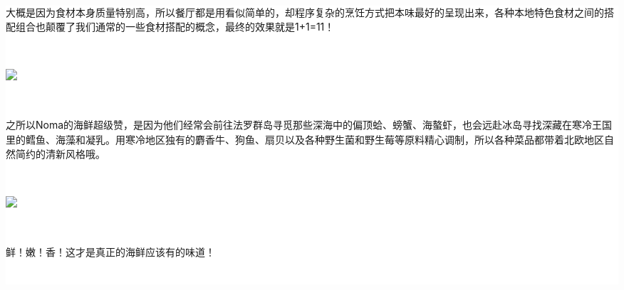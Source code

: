 <p style="white-space: normal;">大概是因为食材本身质量特别高，所以餐厅都是用看似简单的，却程序复杂的烹饪方式把本味最好的呈现出来，各种本地特色食材之间的搭配组合也颠覆了我们通常的一些食材搭配的概念，最终的效果就是1+1=11！</p><p style="white-space: normal;"><br></p><p style="white-space: normal;"><img data-ratio="0.75" data-type="jpeg" data-w="1280" data-s="300,640" data-copyright="0" data-src="https://mmbiz.qpic.cn/mmbiz_jpg/dYyiavLsrKluicHYDjXhywia8eBPEdWcISYVrj9Cc5V47G8wKK3MhljUdFpZgJ2Qq3OMeLibWCe4k0zJ31JKysYUow/640?wx_fmt=jpeg" src="./images/image_6.jpg"></p><p style="white-space: normal;"><br></p><p style="white-space: normal;">之所以Noma的海鲜超级赞，是因为他们经常会前往法罗群岛寻觅那些深海中的偏顶蛤、螃蟹、海螯虾，也会远赴冰岛寻找深藏在寒冷王国里的鳕鱼、海藻和凝乳。用寒冷地区独有的麝香牛、狗鱼、扇贝以及各种野生菌和野生莓等原料精心调制，所以各种菜品都带着北欧地区自然简约的清新风格哦。</p><p style="white-space: normal;"><br></p><p style="white-space: normal;"><img data-ratio="0.75" data-type="jpeg" data-w="1280" data-s="300,640" data-copyright="0" data-src="https://mmbiz.qpic.cn/mmbiz_jpg/dYyiavLsrKluicHYDjXhywia8eBPEdWcISYLVTdjKnEJtqqRcMPyN5jbz04y8sNK0QkSvmqYwEpu1xI6BySRMgltw/640?wx_fmt=jpeg" src="./images/image_7.jpg"></p><p style="white-space: normal;"><br></p><p style="white-space: normal;">鲜！嫩！香！这才是真正的海鲜应该有的味道！</p><p style="white-space: normal;"><br></p><p style="white-space: normal;">